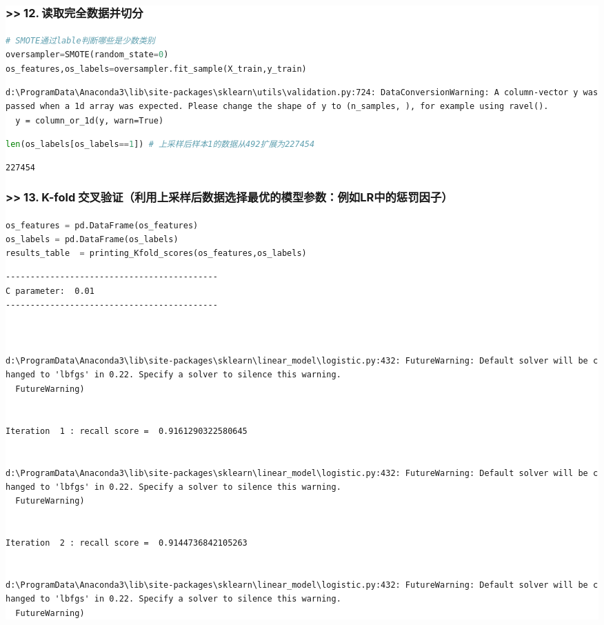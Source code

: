 
### >> 12. 读取完全数据并切分


```python
# SMOTE通过lable判断哪些是少数类别
oversampler=SMOTE(random_state=0)
os_features,os_labels=oversampler.fit_sample(X_train,y_train)
```

    d:\ProgramData\Anaconda3\lib\site-packages\sklearn\utils\validation.py:724: DataConversionWarning: A column-vector y was passed when a 1d array was expected. Please change the shape of y to (n_samples, ), for example using ravel().
      y = column_or_1d(y, warn=True)
    


```python
len(os_labels[os_labels==1]) # 上采样后样本1的数据从492扩展为227454
```




    227454



### >> 13. K-fold 交叉验证（利用上采样后数据选择最优的模型参数：例如LR中的惩罚因子）


```python
os_features = pd.DataFrame(os_features)
os_labels = pd.DataFrame(os_labels)
results_table  = printing_Kfold_scores(os_features,os_labels)
```

    -------------------------------------------
    C parameter:  0.01
    -------------------------------------------
    
    

    d:\ProgramData\Anaconda3\lib\site-packages\sklearn\linear_model\logistic.py:432: FutureWarning: Default solver will be changed to 'lbfgs' in 0.22. Specify a solver to silence this warning.
      FutureWarning)
    

    Iteration  1 : recall score =  0.9161290322580645
    

    d:\ProgramData\Anaconda3\lib\site-packages\sklearn\linear_model\logistic.py:432: FutureWarning: Default solver will be changed to 'lbfgs' in 0.22. Specify a solver to silence this warning.
      FutureWarning)
    

    Iteration  2 : recall score =  0.9144736842105263
    

    d:\ProgramData\Anaconda3\lib\site-packages\sklearn\linear_model\logistic.py:432: FutureWarning: Default solver will be changed to 'lbfgs' in 0.22. Specify a solver to silence this warning.
      FutureWarning)
    
